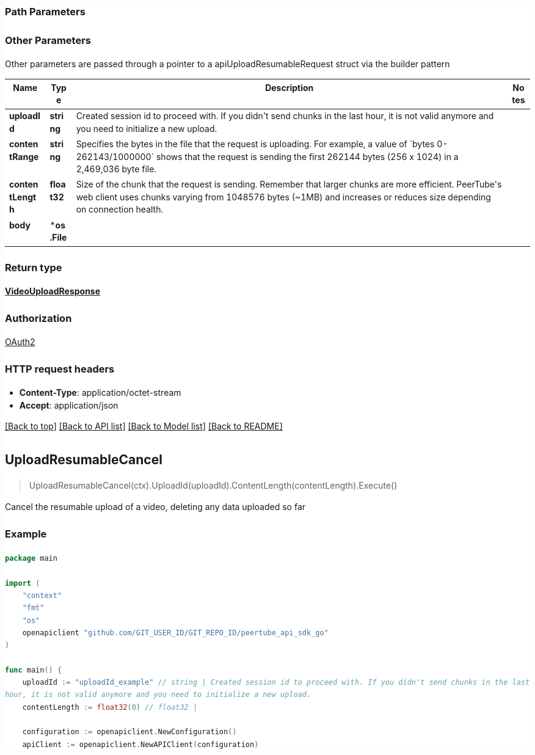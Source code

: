 ### Path Parameters



### Other Parameters

Other parameters are passed through a pointer to a apiUploadResumableRequest struct via the builder pattern


Name | Type | Description  | Notes
------------- | ------------- | ------------- | -------------
 **uploadId** | **string** | Created session id to proceed with. If you didn&#39;t send chunks in the last hour, it is not valid anymore and you need to initialize a new upload.  | 
 **contentRange** | **string** | Specifies the bytes in the file that the request is uploading.  For example, a value of &#x60;bytes 0-262143/1000000&#x60; shows that the request is sending the first 262144 bytes (256 x 1024) in a 2,469,036 byte file.  | 
 **contentLength** | **float32** | Size of the chunk that the request is sending.  Remember that larger chunks are more efficient. PeerTube&#39;s web client uses chunks varying from 1048576 bytes (~1MB) and increases or reduces size depending on connection health.  | 
 **body** | ***os.File** |  | 

### Return type

[**VideoUploadResponse**](VideoUploadResponse.md)

### Authorization

[OAuth2](../README.md#OAuth2)

### HTTP request headers

- **Content-Type**: application/octet-stream
- **Accept**: application/json

[[Back to top]](#) [[Back to API list]](../README.md#documentation-for-api-endpoints)
[[Back to Model list]](../README.md#documentation-for-models)
[[Back to README]](../README.md)


## UploadResumableCancel

> UploadResumableCancel(ctx).UploadId(uploadId).ContentLength(contentLength).Execute()

Cancel the resumable upload of a video, deleting any data uploaded so far



### Example

```go
package main

import (
	"context"
	"fmt"
	"os"
	openapiclient "github.com/GIT_USER_ID/GIT_REPO_ID/peertube_api_sdk_go"
)

func main() {
	uploadId := "uploadId_example" // string | Created session id to proceed with. If you didn't send chunks in the last hour, it is not valid anymore and you need to initialize a new upload. 
	contentLength := float32(0) // float32 | 

	configuration := openapiclient.NewConfiguration()
	apiClient := openapiclient.NewAPIClient(configuration)
```